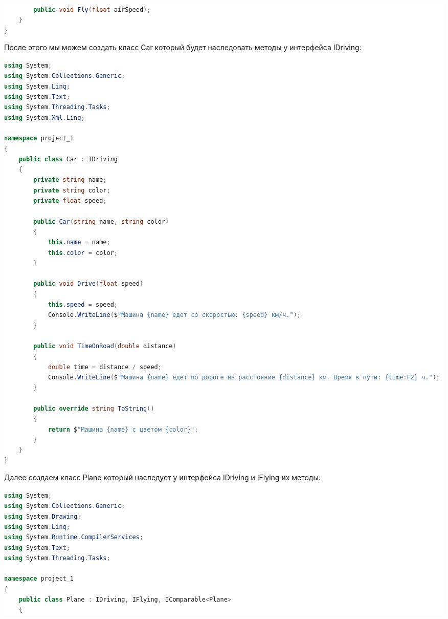 ```csharp
        public void Fly(float airSpeed);
    }
}
```

После этого мы можем создать класс Car который будет наследовать методы у интерфейса IDriving:

```csharp
using System;
using System.Collections.Generic;
using System.Linq;
using System.Text;
using System.Threading.Tasks;
using System.Xml.Linq;

namespace project_1
{
    public class Car : IDriving
    {
        private string name;
        private string color;
        private float speed;

        public Car(string name, string color)
        {
            this.name = name;
            this.color = color;
        }

        public void Drive(float speed)
        {
            this.speed = speed;
            Console.WriteLine($"Машина {name} едет со скоростью: {speed} км/ч.");
        }

        public void TimeOnRoad(double distance)
        {
            double time = distance / speed;
            Console.WriteLine($"Машина {name} едет по дороге на расстояние {distance} км. Время в пути: {time:F2} ч.");
        }

        public override string ToString()
        {
            return $"Машина {name} c цветом {color}";
        }
    }
}
```

Далее создаем класс Plane который наследует у интерфейса IDriving и IFlying их методы:

```csharp
using System;
using System.Collections.Generic;
using System.Drawing;
using System.Linq;
using System.Runtime.CompilerServices;
using System.Text;
using System.Threading.Tasks;

namespace project_1
{
    public class Plane : IDriving, IFlying, IComparable<Plane>
    {
```